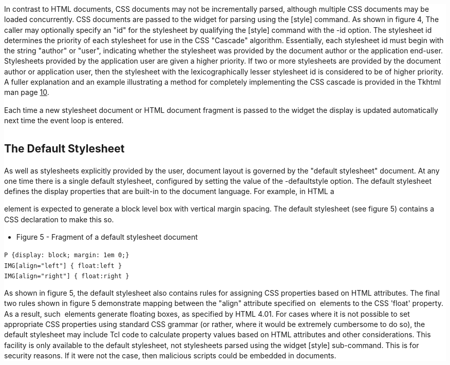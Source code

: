 In contrast to HTML documents, CSS documents may not be incrementally parsed, although multiple CSS
documents may be loaded concurrently. CSS documents are passed to the widget for parsing using the [style]
command. As shown in figure 4, The caller may optionally specify an "id" for the stylesheet by qualifying the
[style] command with the -id option. The stylesheet id determines the priority of each stylesheet for use in the
CSS "Cascade" algorithm. Essentially, each stylesheet id must begin with the string "author" or "user",
indicating whether the stylesheet was provided by the document author or the application end-user.
Stylesheets provided by the application user are given a higher priority. If two or more stylesheets are
provided by the document author or application user, then the stylesheet with the lexicographically lesser
stylesheet id is considered to be of higher priority. A fuller explanation and an example illustrating a method
for completely implementing the CSS cascade is provided in the Tkhtml man page [10].

Each time a new stylesheet document or HTML document fragment is passed to the widget the display is
updated automatically next time the event loop is entered.


## The Default Stylesheet

As well as stylesheets explicitly provided by the
user, document layout is governed by the "default
stylesheet" document. At any one time there is a
single default stylesheet, configured by setting the
value of the -defaultstyle option. The default
stylesheet defines the display properties that are
built-in to the document language. For example, in
HTML a <p> element is expected to generate a
block level box with vertical margin spacing. The
default stylesheet (see figure 5) contains a CSS
declaration to make this so.

+	Figure 5 - Fragment of a default stylesheet document

```
P {display: block; margin: 1em 0;}
IMG[align="left"] { float:left }
IMG[align="right"] { float:right }
```

As shown in figure 5, the default stylesheet also
contains rules for assigning CSS properties based on HTML attributes. The final two rules shown in figure 5
demonstrate mapping between the "align" attribute specified on <img> elements to the CSS 'float' property.
As a result, such <img> elements generate floating boxes, as specified by HTML 4.01. For cases where it is
not possible to set appropriate CSS properties using standard CSS grammar (or rather, where it would be
extremely cumbersome to do so), the default stylesheet may include Tcl code to calculate property values
based on HTML attributes and other considerations. This facility is only available to the default stylesheet, not
stylesheets parsed using the widget [style] sub-command. This is for security reasons. If it were not the case,
then malicious scripts could be embedded in documents.


[1]: http://www.w3.org/TR/html4/ "HTML 4.01 Specification"
[2]: http://www.hwaci.com/sw/tkhtml/index.html "Tkhtml version 2"
[3]: http://noucorp.com/tcl/utilities/htmllib/ "htmllib"
[4]: http://www.tcl.tk/man/iwidgets3.0/scrolledhtml.n.html
[5]: http://www.browsex.com "BrowseX Home Page"
[6]: http://www.w3.org/TR/CSS21/ "Cascading Style Sheets, level 2 revision 1"
[7]: http://www.w3.org/ "World Wide Web Consortium"
[8]: http://www.webstandards.org/files/acid2/test.html "The Second Acid Test"
[9]: http://tkhtml.tcl.tk/hv3.html "Html Viewer 3 - Tkhtml test application"
[10]: http://tkhtml.tcl.tk/tkhtml.html "tkhtml(n)"
[11]: http://www.w3.org/DOM/DOMTR "Document Object Model (DOM) Specifications"
[12]: http://www.adaptivepath.com/ "Ajax: A New Approach to Web Applications"
[13]: http://www.mozilla.org/newlayout/ "Mozilla Layout Engine"
[14]: http://webkit.org/ "The WebKit Open Source Project"
[15]: http://tls.sourceforge.net/ "Tls SourceForge Project"
[16]: http://sourceforge.net/projects/tkimg/ "SourceForge.net: tkImg"
[17]: http://www.w3.org/ "Portable Network Graphics (PNG) Specification (Second Edition)"
[18]: http://www.evolane.com/software/pixane/index.html "Pixane"
[19]: http://www.pps.jussieu.fr/~jch/software/polipo/ "Polipo - a caching web proxy"
[20]: http://www.mozilla.com/firefox/ "Firefox - Rediscover the Web"
[21]: http://www.opera.com/index.dml "Opera browser: Homepage"